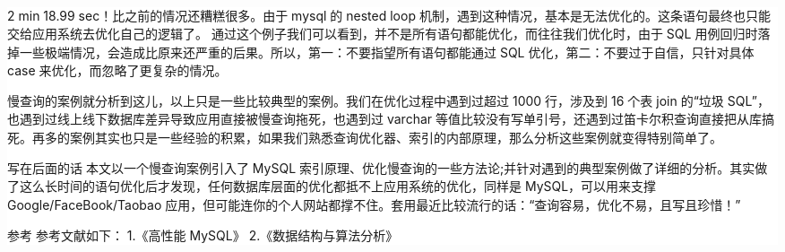 2 min 18.99 sec！比之前的情况还糟糕很多。由于 mysql 的 nested loop 机制，遇到这种情况，基本是无法优化的。这条语句最终也只能交给应用系统去优化自己的逻辑了。
通过这个例子我们可以看到，并不是所有语句都能优化，而往往我们优化时，由于 SQL 用例回归时落掉一些极端情况，会造成比原来还严重的后果。所以，第一：不要指望所有语句都能通过 SQL 优化，第二：不要过于自信，只针对具体 case 来优化，而忽略了更复杂的情况。

慢查询的案例就分析到这儿，以上只是一些比较典型的案例。我们在优化过程中遇到过超过 1000 行，涉及到 16 个表 join 的“垃圾 SQL”，也遇到过线上线下数据库差异导致应用直接被慢查询拖死，也遇到过 varchar 等值比较没有写单引号，还遇到过笛卡尔积查询直接把从库搞死。再多的案例其实也只是一些经验的积累，如果我们熟悉查询优化器、索引的内部原理，那么分析这些案例就变得特别简单了。

写在后面的话
本文以一个慢查询案例引入了 MySQL 索引原理、优化慢查询的一些方法论;并针对遇到的典型案例做了详细的分析。其实做了这么长时间的语句优化后才发现，任何数据库层面的优化都抵不上应用系统的优化，同样是 MySQL，可以用来支撑 Google/FaceBook/Taobao 应用，但可能连你的个人网站都撑不住。套用最近比较流行的话：“查询容易，优化不易，且写且珍惜！”

参考
参考文献如下： 1.《高性能 MySQL》 2.《数据结构与算法分析》
